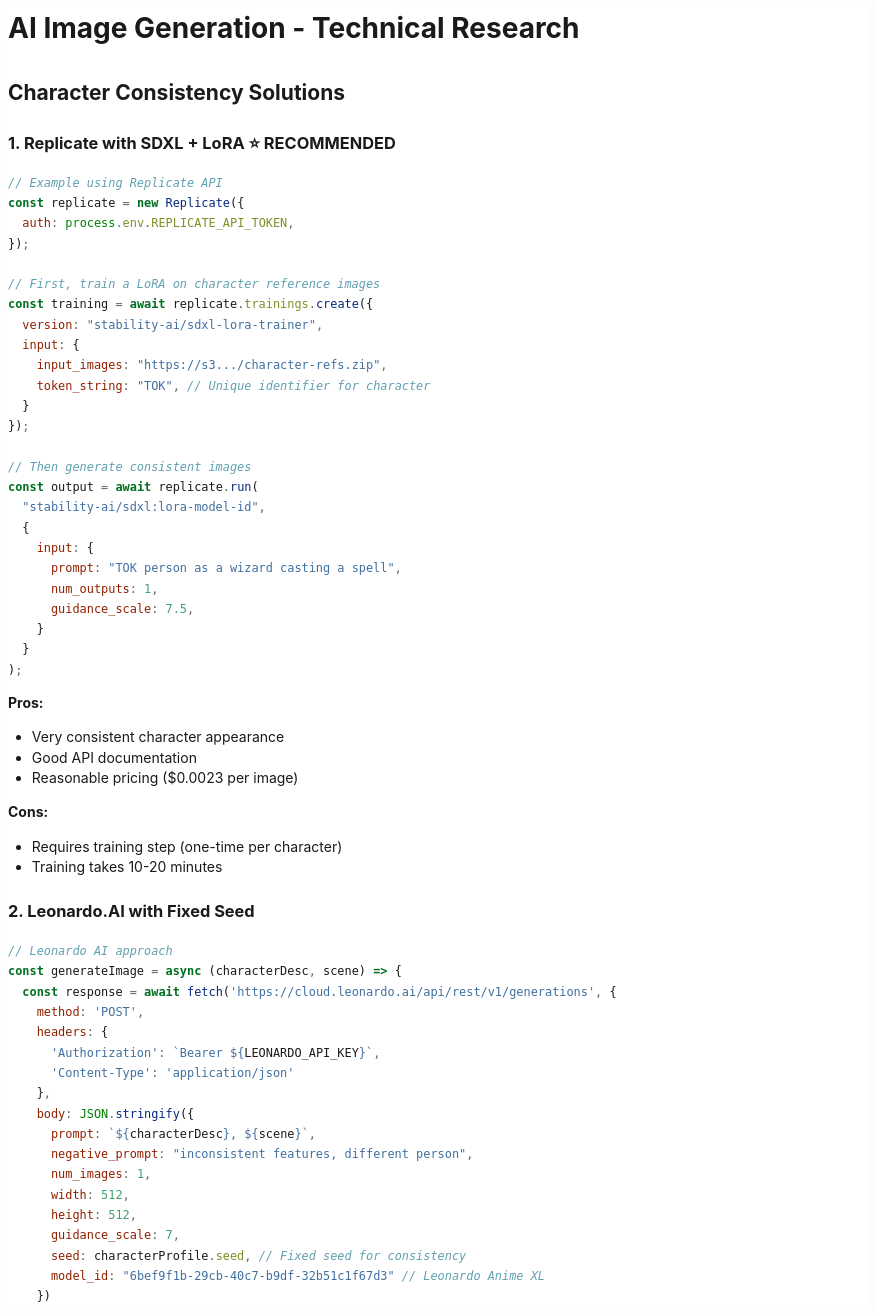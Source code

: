 # AI Image Generation - Technical Research

## Character Consistency Solutions

### 1. **Replicate with SDXL + LoRA** ⭐ RECOMMENDED
```javascript
// Example using Replicate API
const replicate = new Replicate({
  auth: process.env.REPLICATE_API_TOKEN,
});

// First, train a LoRA on character reference images
const training = await replicate.trainings.create({
  version: "stability-ai/sdxl-lora-trainer",
  input: {
    input_images: "https://s3.../character-refs.zip",
    token_string: "TOK", // Unique identifier for character
  }
});

// Then generate consistent images
const output = await replicate.run(
  "stability-ai/sdxl:lora-model-id",
  {
    input: {
      prompt: "TOK person as a wizard casting a spell",
      num_outputs: 1,
      guidance_scale: 7.5,
    }
  }
);
```

**Pros:**
- Very consistent character appearance
- Good API documentation
- Reasonable pricing ($0.0023 per image)

**Cons:**
- Requires training step (one-time per character)
- Training takes 10-20 minutes

### 2. **Leonardo.AI with Fixed Seed**
```javascript
// Leonardo AI approach
const generateImage = async (characterDesc, scene) => {
  const response = await fetch('https://cloud.leonardo.ai/api/rest/v1/generations', {
    method: 'POST',
    headers: {
      'Authorization': `Bearer ${LEONARDO_API_KEY}`,
      'Content-Type': 'application/json'
    },
    body: JSON.stringify({
      prompt: `${characterDesc}, ${scene}`,
      negative_prompt: "inconsistent features, different person",
      num_images: 1,
      width: 512,
      height: 512,
      guidance_scale: 7,
      seed: characterProfile.seed, // Fixed seed for consistency
      model_id: "6bef9f1b-29cb-40c7-b9df-32b51c1f67d3" // Leonardo Anime XL
    })
```